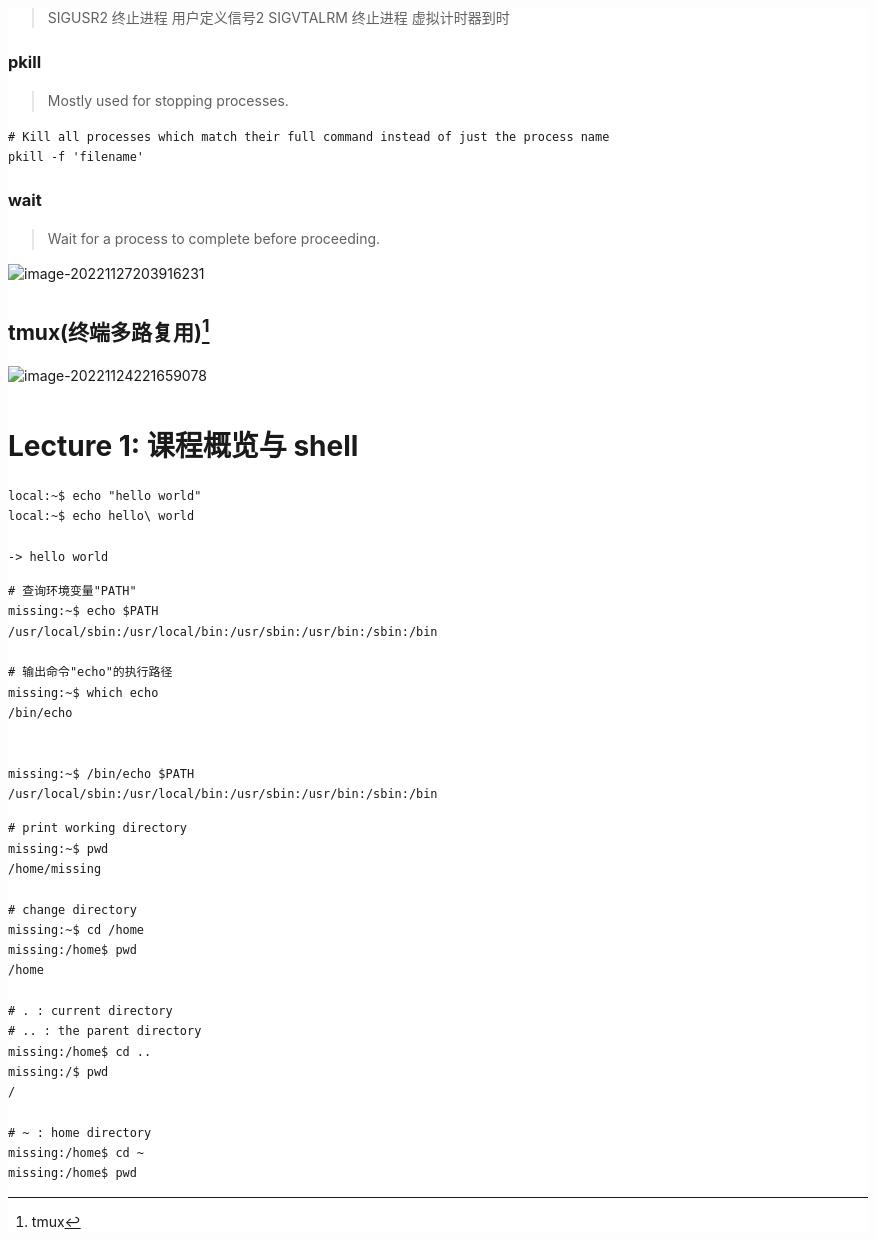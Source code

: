 > SIGUSR2   终止进程     用户定义信号2
> SIGVTALRM 终止进程     虚拟计时器到时
> ```

### pkill

> Mostly used for stopping processes.

```shell
# Kill all processes which match their full command instead of just the process name
pkill -f 'filename'
```

### wait

> Wait for a process to complete before proceeding.

![image-20221127203916231](https://s2.loli.net/2022/11/27/Nz14KJksgQxqAWY.png)

## tmux(终端多路复用)[^2]

![image-20221124221659078](https://s2.loli.net/2022/11/24/1qT2nSRvPBL74wM.png)

# Lecture 1: 课程概览与 shell

```shell
local:~$ echo "hello world"
local:~$ echo hello\ world

-> hello world
```

```shell
# 查询环境变量"PATH"
missing:~$ echo $PATH
/usr/local/sbin:/usr/local/bin:/usr/sbin:/usr/bin:/sbin:/bin

# 输出命令"echo"的执行路径
missing:~$ which echo
/bin/echo


missing:~$ /bin/echo $PATH
/usr/local/sbin:/usr/local/bin:/usr/sbin:/usr/bin:/sbin:/bin
```

```shell
# print working directory
missing:~$ pwd
/home/missing

# change directory
missing:~$ cd /home
missing:/home$ pwd
/home

# . : current directory
# .. : the parent directory
missing:/home$ cd ..
missing:/$ pwd
/

# ~ : home directory
missing:/home$ cd ~
missing:/home$ pwd
```

[^1]: ![shellcheck](https://s2.loli.net/2022/11/18/NZmjEu4ReKh9psF.png)
[^2]: tmux
